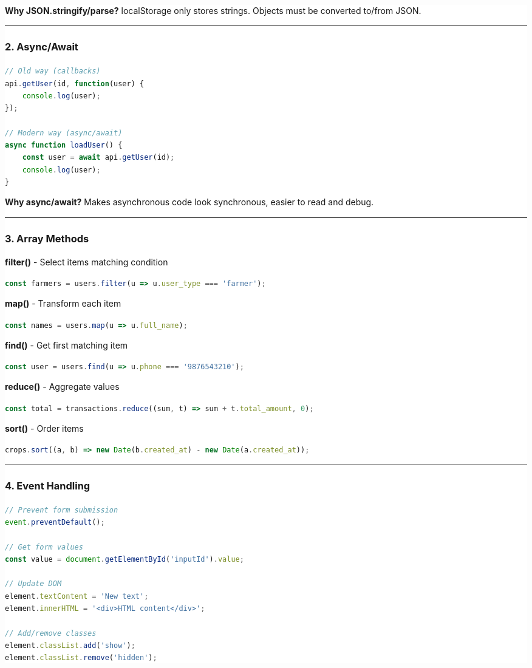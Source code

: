 **Why JSON.stringify/parse?**
localStorage only stores strings. Objects must be converted to/from JSON.

---

### 2. Async/Await
```javascript
// Old way (callbacks)
api.getUser(id, function(user) {
    console.log(user);
});

// Modern way (async/await)
async function loadUser() {
    const user = await api.getUser(id);
    console.log(user);
}
```

**Why async/await?**
Makes asynchronous code look synchronous, easier to read and debug.

---

### 3. Array Methods

**filter()** - Select items matching condition
```javascript
const farmers = users.filter(u => u.user_type === 'farmer');
```

**map()** - Transform each item
```javascript
const names = users.map(u => u.full_name);
```

**find()** - Get first matching item
```javascript
const user = users.find(u => u.phone === '9876543210');
```

**reduce()** - Aggregate values
```javascript
const total = transactions.reduce((sum, t) => sum + t.total_amount, 0);
```

**sort()** - Order items
```javascript
crops.sort((a, b) => new Date(b.created_at) - new Date(a.created_at));
```

---

### 4. Event Handling
```javascript
// Prevent form submission
event.preventDefault();

// Get form values
const value = document.getElementById('inputId').value;

// Update DOM
element.textContent = 'New text';
element.innerHTML = '<div>HTML content</div>';

// Add/remove classes
element.classList.add('show');
element.classList.remove('hidden');
```